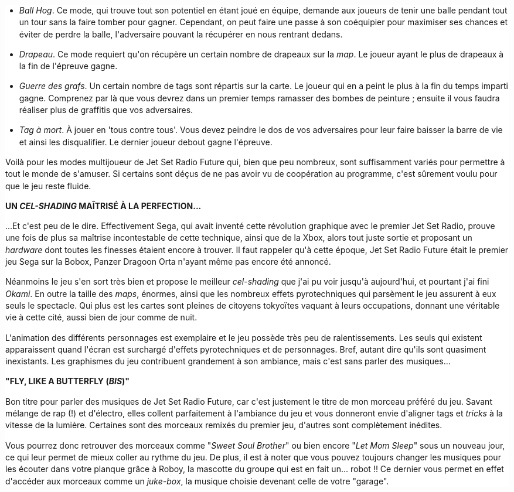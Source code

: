 - _Ball Hog_. Ce mode, qui trouve tout son potentiel en étant joué en équipe, demande aux joueurs de tenir une balle pendant tout un tour sans la faire tomber pour gagner. Cependant, on peut faire une passe à son coéquipier pour maximiser ses chances et éviter de perdre la balle, l'adversaire pouvant la récupérer en nous rentrant dedans.  

- _Drapeau_. Ce mode requiert qu'on récupère un certain nombre de drapeaux sur la _map_. Le joueur ayant le plus de drapeaux à la fin de l'épreuve gagne.  

- _Guerre des grafs_. Un certain nombre de tags sont répartis sur la carte. Le joueur qui en a peint le plus à la fin du temps imparti gagne. Comprenez par là que vous devrez dans un premier temps ramasser des bombes de peinture ; ensuite il vous faudra réaliser plus de graffitis que vos adversaires.  

- _Tag à mort_. À jouer en 'tous contre tous'. Vous devez peindre le dos de vos adversaires pour leur faire baisser la barre de vie et ainsi les disqualifier. Le dernier joueur debout gagne l'épreuve.  

  

Voilà pour les modes multijoueur de Jet Set Radio Future qui, bien que peu nombreux, sont suffisamment variés pour permettre à tout le monde de s'amuser. Si certains sont déçus de ne pas avoir vu de coopération au programme, c'est sûrement voulu pour que le jeu reste fluide.  

  

**UN _CEL-SHADING_ MAÎTRISÉ À LA PERFECTION...**  

  

...Et c'est peu de le dire. Effectivement Sega, qui avait inventé cette révolution graphique avec le premier Jet Set Radio, prouve une fois de plus sa maîtrise incontestable de cette technique, ainsi que de la Xbox, alors tout juste sortie et proposant un _hardware_ dont toutes les finesses étaient encore à trouver. Il faut rappeler qu'à cette époque, Jet Set Radio Future était le premier jeu Sega sur la Bobox, Panzer Dragoon Orta n'ayant même pas encore été annoncé.  

Néanmoins le jeu s'en sort très bien et propose le meilleur _cel-shading_ que j'ai pu voir jusqu'à aujourd'hui, et pourtant j'ai fini _Okami_. En outre la taille des _maps_, énormes, ainsi que les nombreux effets pyrotechniques qui parsèment le jeu assurent à eux seuls le spectacle. Qui plus est les cartes sont pleines de citoyens tokyoïtes vaquant à leurs occupations, donnant une véritable vie à cette cité, aussi bien de jour comme de nuit.  

L'animation des différents personnages est exemplaire et le jeu possède très peu de ralentissements. Les seuls qui existent apparaissent quand l'écran est surchargé d'effets pyrotechniques et de personnages. Bref, autant dire qu'ils sont quasiment inexistants. Les graphismes du jeu contribuent grandement à son ambiance, mais c'est sans parler des musiques...  

  

**"FLY, LIKE A BUTTERFLY (_BIS_)"**  

  

Bon titre pour parler des musiques de Jet Set Radio Future, car c'est justement le titre de mon morceau préféré du jeu. Savant mélange de rap (!) et d'électro, elles collent parfaitement à l'ambiance du jeu et vous donneront envie d'aligner tags et _tricks_ à la vitesse de la lumière. Certaines sont des morceaux remixés du premier jeu, d'autres sont complètement inédites.  

Vous pourrez donc retrouver des morceaux comme "_Sweet Soul Brother_" ou bien encore "_Let Mom Sleep_" sous un nouveau jour, ce qui leur permet de mieux coller au rythme du jeu. De plus, il est à noter que vous pouvez toujours changer les musiques pour les écouter dans votre planque grâce à Roboy, la mascotte du groupe qui est en fait un... robot !! Ce dernier vous permet en effet d'accéder aux morceaux comme un _juke-box_, la musique choisie devenant celle de votre "garage".  
